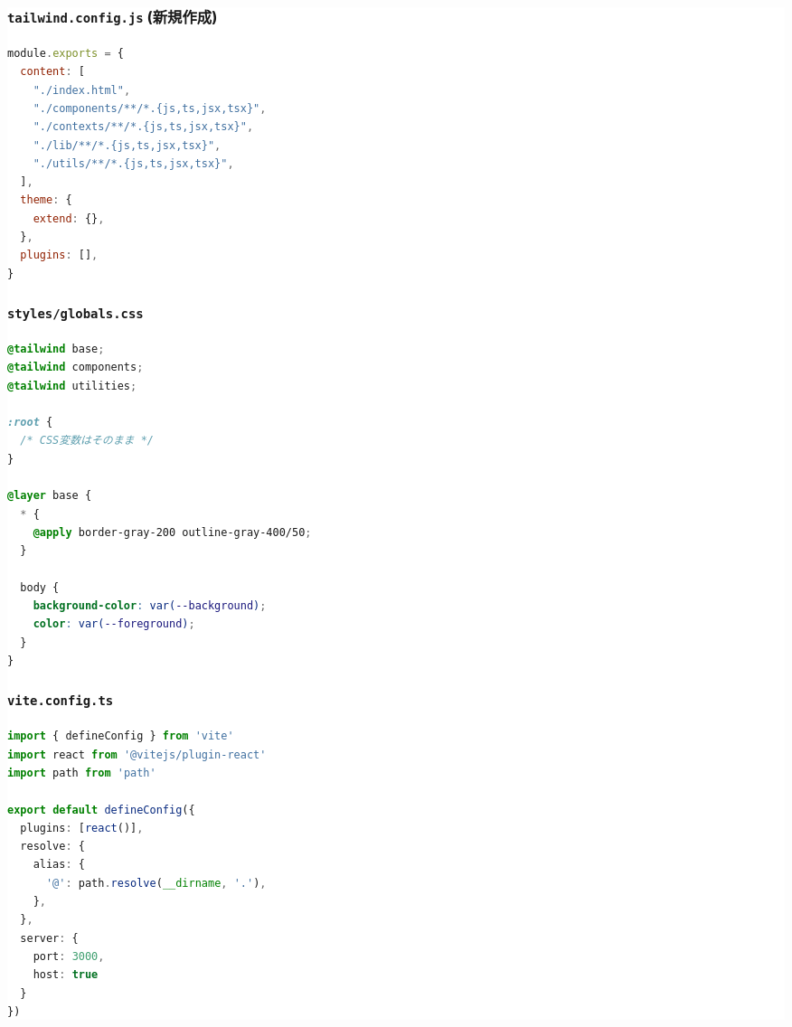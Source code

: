 ### `tailwind.config.js` (新規作成)
```javascript
module.exports = {
  content: [
    "./index.html",
    "./components/**/*.{js,ts,jsx,tsx}",
    "./contexts/**/*.{js,ts,jsx,tsx}",
    "./lib/**/*.{js,ts,jsx,tsx}",
    "./utils/**/*.{js,ts,jsx,tsx}",
  ],
  theme: {
    extend: {},
  },
  plugins: [],
}
```

### `styles/globals.css`
```css
@tailwind base;
@tailwind components;
@tailwind utilities;

:root {
  /* CSS変数はそのまま */
}

@layer base {
  * {
    @apply border-gray-200 outline-gray-400/50;
  }
  
  body {
    background-color: var(--background);
    color: var(--foreground);
  }
}
```

### `vite.config.ts`
```typescript
import { defineConfig } from 'vite'
import react from '@vitejs/plugin-react'
import path from 'path'

export default defineConfig({
  plugins: [react()],
  resolve: {
    alias: {
      '@': path.resolve(__dirname, '.'),
    },
  },
  server: {
    port: 3000,
    host: true
  }
})
```
